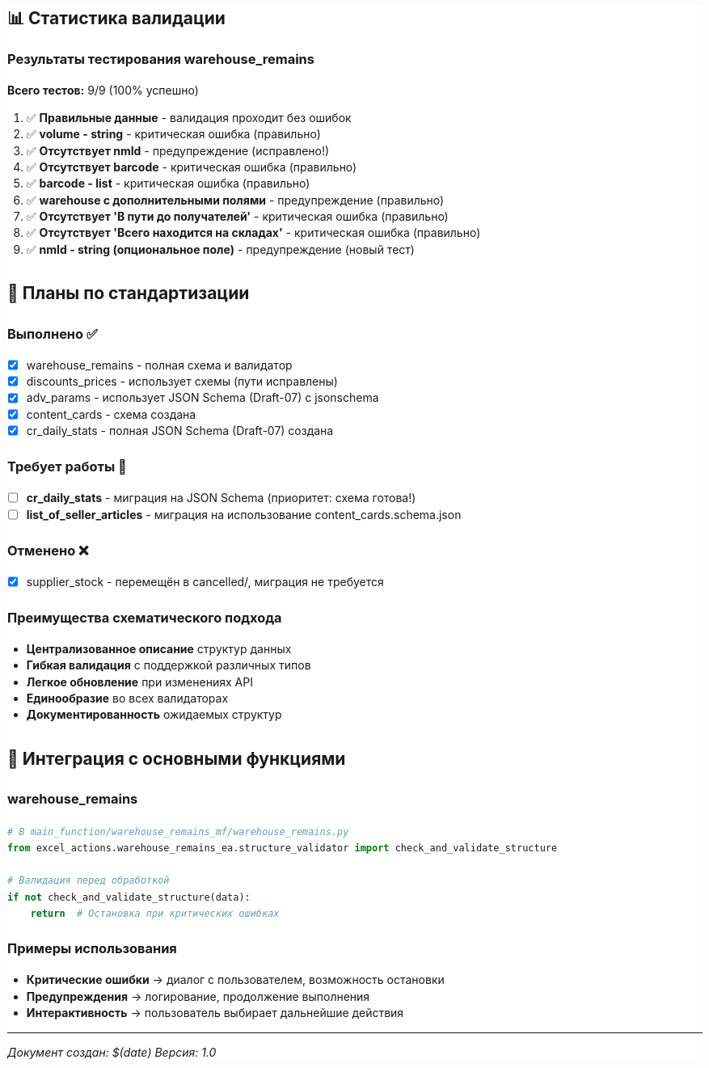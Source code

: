 ## 📊 Статистика валидации

### Результаты тестирования warehouse_remains

**Всего тестов:** 9/9 (100% успешно)

1. ✅ **Правильные данные** - валидация проходит без ошибок
2. ✅ **volume - string** - критическая ошибка (правильно)
3. ✅ **Отсутствует nmId** - предупреждение (исправлено!)
4. ✅ **Отсутствует barcode** - критическая ошибка (правильно)
5. ✅ **barcode - list** - критическая ошибка (правильно)
6. ✅ **warehouse с дополнительными полями** - предупреждение (правильно)
7. ✅ **Отсутствует 'В пути до получателей'** - критическая ошибка (правильно)
8. ✅ **Отсутствует 'Всего находится на складах'** - критическая ошибка (правильно)
9. ✅ **nmId - string (опциональное поле)** - предупреждение (новый тест)

## 🎯 Планы по стандартизации

### Выполнено ✅
- [x] warehouse_remains - полная схема и валидатор
- [x] discounts_prices - использует схемы (пути исправлены)
- [x] adv_params - использует JSON Schema (Draft-07) с jsonschema
- [x] content_cards - схема создана
- [x] cr_daily_stats - полная JSON Schema (Draft-07) создана

### Требует работы 🔄
- [ ] **cr_daily_stats** - миграция на JSON Schema (приоритет: схема готова!)
- [ ] **list_of_seller_articles** - миграция на использование content_cards.schema.json

### Отменено ❌
- [x] supplier_stock - перемещён в cancelled/, миграция не требуется

### Преимущества схематического подхода
- **Централизованное описание** структур данных
- **Гибкая валидация** с поддержкой различных типов
- **Легкое обновление** при изменениях API
- **Единообразие** во всех валидаторах
- **Документированность** ожидаемых структур

## 🔧 Интеграция с основными функциями

### warehouse_remains
```python
# В main_function/warehouse_remains_mf/warehouse_remains.py
from excel_actions.warehouse_remains_ea.structure_validator import check_and_validate_structure

# Валидация перед обработкой
if not check_and_validate_structure(data):
    return  # Остановка при критических ошибках
```

### Примеры использования
- **Критические ошибки** → диалог с пользователем, возможность остановки
- **Предупреждения** → логирование, продолжение выполнения
- **Интерактивность** → пользователь выбирает дальнейшие действия

---

*Документ создан: $(date)*
*Версия: 1.0*
